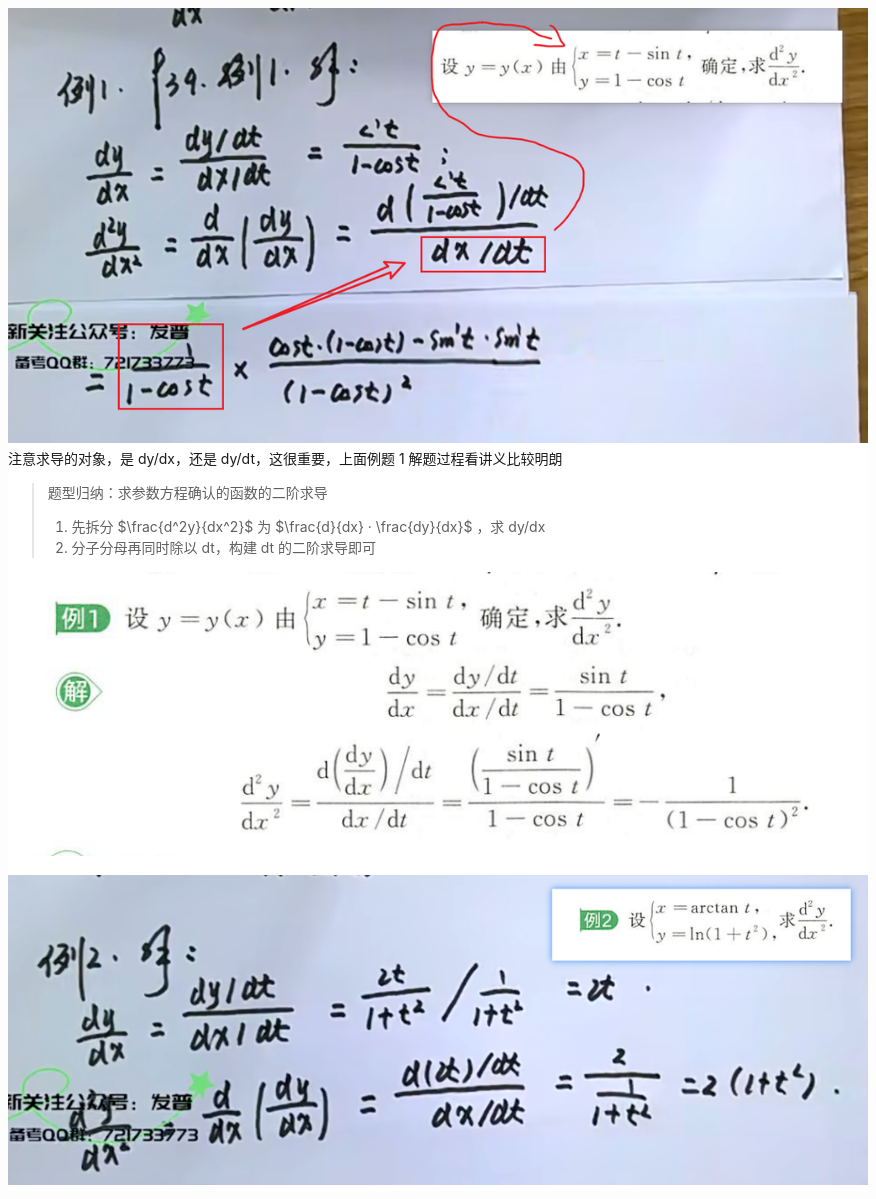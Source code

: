 ![](asset/Pasted%20image%2020231126145416.png)
注意求导的对象，是 dy/dx，还是 dy/dt，这很重要，上面例题 1 解题过程看讲义比较明朗

> 题型归纳：求参数方程确认的函数的二阶求导
> 1. 先拆分 $\frac{d^2y}{dx^2}$ 为 $\frac{d}{dx} · \frac{dy}{dx}$ ，求 dy/dx
> 2. 分子分母再同时除以 dt，构建 dt 的二阶求导即可

![](asset/Pasted%20image%2020231126145340.png)

![](asset/Pasted%20image%2020231126145750.png)
